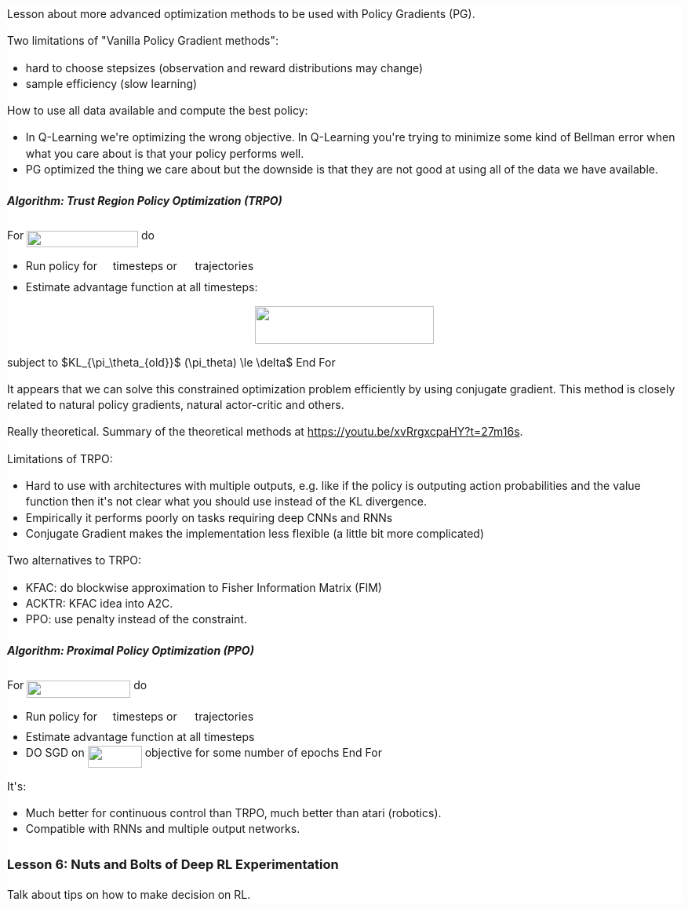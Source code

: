 Lesson about more advanced optimization methods to be used with Policy Gradients (PG).

Two limitations of "Vanilla Policy Gradient methods":
- hard to choose stepsizes (observation and reward distributions may change)
- sample efficiency (slow learning)

How to use all data available and compute the best policy:
- In Q-Learning we're optimizing the wrong objective. In Q-Learning you're trying to minimize some kind of Bellman error when what you care about is that your policy performs well.
- PG optimized the thing we care about but the downside is that they are not good at using all of the data we have available.

##### Algorithm: Trust Region Policy Optimization (TRPO)
For <img src="https://rawgit.com/vmayoral/basic_reinforcement_learning/master//tutorial11/tex/afffe65a4a177f6f6cc5f27bb47d547d.svg?invert_in_darkmode" align=middle width=141.78318000000002pt height=21.683310000000006pt/> do
- Run policy for <img src="https://rawgit.com/vmayoral/basic_reinforcement_learning/master//tutorial11/tex/2f118ee06d05f3c2d98361d9c30e38ce.svg?invert_in_darkmode" align=middle width=11.889405000000002pt height=22.46574pt/> timesteps or <img src="https://rawgit.com/vmayoral/basic_reinforcement_learning/master//tutorial11/tex/f9c4988898e7f532b9f826a75014ed3c.svg?invert_in_darkmode" align=middle width=14.999985000000004pt height=22.46574pt/> trajectories
- Estimate advantage function at all timesteps:
<p align="center"><img src="https://rawgit.com/vmayoral/basic_reinforcement_learning/master//tutorial11/tex/a9edf5cff46266297cf927e217389deb.svg?invert_in_darkmode" align=middle width=227.49374999999998pt height=47.60745pt/></p>
   subject to $KL_{\pi_\theta_{old}}$ (\pi_theta) \le \delta$
End For

It appears that we can solve this constrained optimization problem efficiently by using conjugate gradient. This method is closely related to natural policy gradients, natural actor-critic and others.

Really theoretical. Summary of the theoretical methods at https://youtu.be/xvRrgxcpaHY?t=27m16s.

Limitations of TRPO:
- Hard to use with architectures with multiple outputs, e.g. like if the policy is outputing action probabilities and the value function then it's not clear what you should use instead of the KL divergence.
- Empirically it performs poorly on tasks requiring deep CNNs and RNNs
- Conjugate Gradient makes the implementation less flexible (a little bit more complicated)

Two alternatives to TRPO:
- KFAC: do blockwise approximation to Fisher Information Matrix (FIM)
- ACKTR: KFAC idea into A2C.
- PPO: use penalty instead of the constraint.

##### Algorithm: Proximal Policy Optimization (PPO)
For <img src="https://rawgit.com/vmayoral/basic_reinforcement_learning/master//tutorial11/tex/d0ab356ea9a56a11794552df3bdc04a6.svg?invert_in_darkmode" align=middle width=131.91634499999998pt height=21.683310000000006pt/> do
- Run policy for <img src="https://rawgit.com/vmayoral/basic_reinforcement_learning/master//tutorial11/tex/2f118ee06d05f3c2d98361d9c30e38ce.svg?invert_in_darkmode" align=middle width=11.889405000000002pt height=22.46574pt/> timesteps or <img src="https://rawgit.com/vmayoral/basic_reinforcement_learning/master//tutorial11/tex/f9c4988898e7f532b9f826a75014ed3c.svg?invert_in_darkmode" align=middle width=14.999985000000004pt height=22.46574pt/> trajectories
- Estimate advantage function at all timesteps
- DO SGD on <img src="https://rawgit.com/vmayoral/basic_reinforcement_learning/master//tutorial11/tex/5ce74f84a7c356ca02480a923de2b1fa.svg?invert_in_darkmode" align=middle width=69.080055pt height=27.656969999999987pt/> objective for some number of epochs
End For

It's:
- Much better for continuous control than TRPO, much better than atari (robotics).
- Compatible with RNNs and multiple output networks.

### Lesson 6: Nuts and Bolts of Deep RL Experimentation
Talk about tips on how to make decision on RL.
